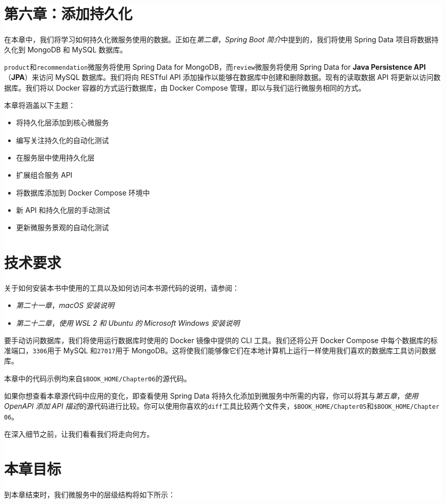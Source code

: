 

# 第六章：添加持久化

在本章中，我们将学习如何持久化微服务使用的数据。正如在*第二章*，*Spring Boot 简介*中提到的，我们将使用 Spring Data 项目将数据持久化到 MongoDB 和 MySQL 数据库。

`product`和`recommendation`微服务将使用 Spring Data for MongoDB，而`review`微服务将使用 Spring Data for **Java Persistence API**（**JPA**）来访问 MySQL 数据库。我们将向 RESTful API 添加操作以能够在数据库中创建和删除数据。现有的读取数据 API 将更新以访问数据库。我们将以 Docker 容器的方式运行数据库，由 Docker Compose 管理，即以与我们运行微服务相同的方式。

本章将涵盖以下主题：

+   将持久化层添加到核心微服务

+   编写关注持久化的自动化测试

+   在服务层中使用持久化层

+   扩展组合服务 API

+   将数据库添加到 Docker Compose 环境中

+   新 API 和持久化层的手动测试

+   更新微服务景观的自动化测试

# 技术要求

关于如何安装本书中使用的工具以及如何访问本书源代码的说明，请参阅：

+   *第二十一章*，*macOS 安装说明*

+   *第二十二章*，*使用 WSL 2 和 Ubuntu 的 Microsoft Windows 安装说明*

要手动访问数据库，我们将使用运行数据库时使用的 Docker 镜像中提供的 CLI 工具。我们还将公开 Docker Compose 中每个数据库的标准端口，`3306`用于 MySQL 和`27017`用于 MongoDB。这将使我们能够像它们在本地计算机上运行一样使用我们喜欢的数据库工具访问数据库。

本章中的代码示例均来自`$BOOK_HOME/Chapter06`的源代码。

如果你想查看本章源代码中应用的变化，即查看使用 Spring Data 将持久化添加到微服务中所需的内容，你可以将其与*第五章*，*使用 OpenAPI 添加 API 描述*的源代码进行比较。你可以使用你喜欢的`diff`工具比较两个文件夹，`$BOOK_HOME/Chapter05`和`$BOOK_HOME/Chapter06`。

在深入细节之前，让我们看看我们将走向何方。

# 本章目标

到本章结束时，我们微服务中的层级结构将如下所示：

